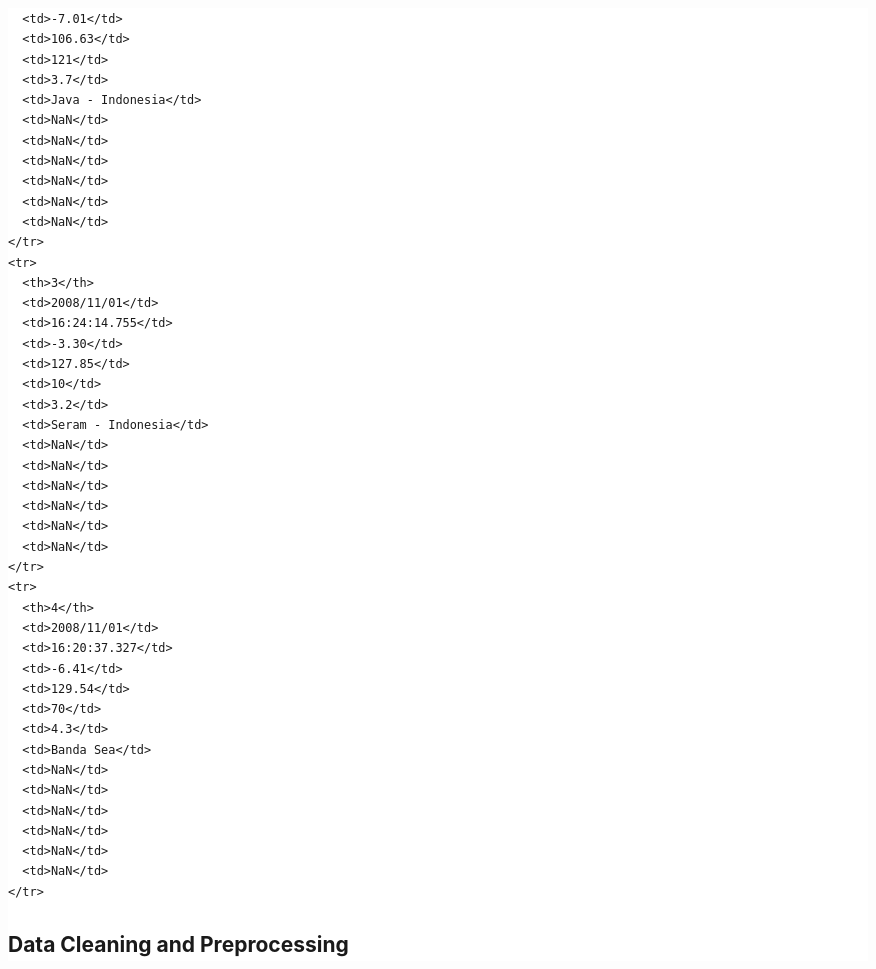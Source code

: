       <td>-7.01</td>
      <td>106.63</td>
      <td>121</td>
      <td>3.7</td>
      <td>Java - Indonesia</td>
      <td>NaN</td>
      <td>NaN</td>
      <td>NaN</td>
      <td>NaN</td>
      <td>NaN</td>
      <td>NaN</td>
    </tr>
    <tr>
      <th>3</th>
      <td>2008/11/01</td>
      <td>16:24:14.755</td>
      <td>-3.30</td>
      <td>127.85</td>
      <td>10</td>
      <td>3.2</td>
      <td>Seram - Indonesia</td>
      <td>NaN</td>
      <td>NaN</td>
      <td>NaN</td>
      <td>NaN</td>
      <td>NaN</td>
      <td>NaN</td>
    </tr>
    <tr>
      <th>4</th>
      <td>2008/11/01</td>
      <td>16:20:37.327</td>
      <td>-6.41</td>
      <td>129.54</td>
      <td>70</td>
      <td>4.3</td>
      <td>Banda Sea</td>
      <td>NaN</td>
      <td>NaN</td>
      <td>NaN</td>
      <td>NaN</td>
      <td>NaN</td>
      <td>NaN</td>
    </tr>
  </tbody>
</table>
</div>



## Data Cleaning and Preprocessing
